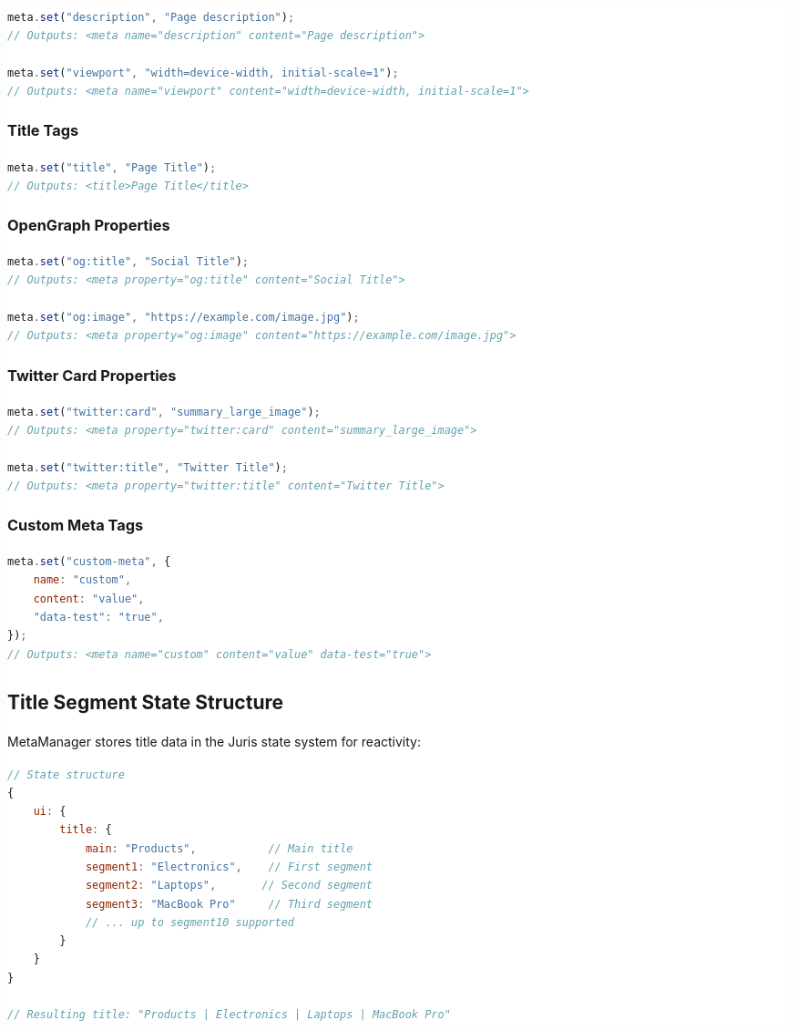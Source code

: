 ```javascript
meta.set("description", "Page description");
// Outputs: <meta name="description" content="Page description">

meta.set("viewport", "width=device-width, initial-scale=1");
// Outputs: <meta name="viewport" content="width=device-width, initial-scale=1">
```

### Title Tags

```javascript
meta.set("title", "Page Title");
// Outputs: <title>Page Title</title>
```

### OpenGraph Properties

```javascript
meta.set("og:title", "Social Title");
// Outputs: <meta property="og:title" content="Social Title">

meta.set("og:image", "https://example.com/image.jpg");
// Outputs: <meta property="og:image" content="https://example.com/image.jpg">
```

### Twitter Card Properties

```javascript
meta.set("twitter:card", "summary_large_image");
// Outputs: <meta property="twitter:card" content="summary_large_image">

meta.set("twitter:title", "Twitter Title");
// Outputs: <meta property="twitter:title" content="Twitter Title">
```

### Custom Meta Tags

```javascript
meta.set("custom-meta", {
	name: "custom",
	content: "value",
	"data-test": "true",
});
// Outputs: <meta name="custom" content="value" data-test="true">
```

## Title Segment State Structure

MetaManager stores title data in the Juris state system for reactivity:

```javascript
// State structure
{
    ui: {
        title: {
            main: "Products",           // Main title
            segment1: "Electronics",    // First segment
            segment2: "Laptops",       // Second segment
            segment3: "MacBook Pro"     // Third segment
            // ... up to segment10 supported
        }
    }
}

// Resulting title: "Products | Electronics | Laptops | MacBook Pro"
```
